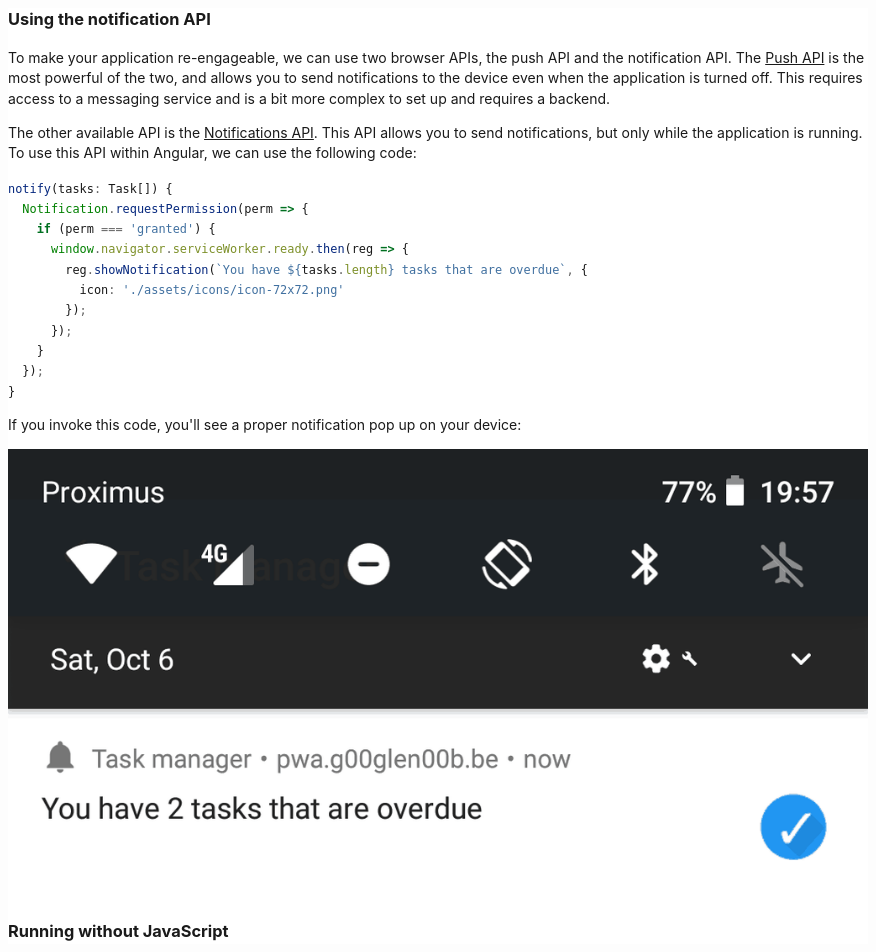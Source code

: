 ### Using the notification API

To make your application re-engageable, we can use two browser APIs, the push API and the notification API. The [Push API](https://developer.mozilla.org/en-US/docs/Web/API/Push_API) is the most powerful of the two, and allows you to send notifications to the device even when the application is turned off. This requires access to a messaging service and is a bit more complex to set up and requires a backend.

The other available API is the [Notifications API](https://developer.mozilla.org/en-US/docs/Web/API/Notifications_API). This API allows you to send notifications, but only while the application is running. To use this API within Angular, we can use the following code:

```typescript
notify(tasks: Task[]) {
  Notification.requestPermission(perm => {
    if (perm === 'granted') {
      window.navigator.serviceWorker.ready.then(reg => {
        reg.showNotification(`You have ${tasks.length} tasks that are overdue`, {
          icon: './assets/icons/icon-72x72.png'
        });
      });
    }
  });
}
```

If you invoke this code, you'll see a proper notification pop up on your device:

![Notification center containing our own notification](./images/Screenshot_20181006-195725-e1538848766639.png)

### Running without JavaScript
